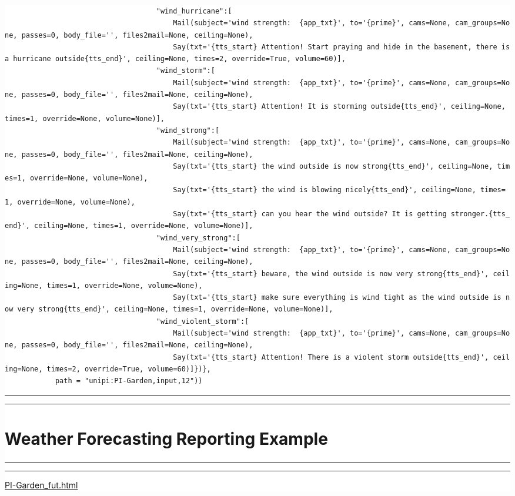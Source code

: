 ```python3
                                    "wind_hurricane":[
                                        Mail(subject='wind strength:  {app_txt}', to='{prime}', cams=None, cam_groups=None, passes=0, body_file='', files2mail=None, ceiling=None),
                                        Say(txt='{tts_start} Attention! Start praying and hide in the basement, there is a hurricane outside{tts_end}', ceiling=None, times=2, override=True, volume=60)],
                                    "wind_storm":[
                                        Mail(subject='wind strength:  {app_txt}', to='{prime}', cams=None, cam_groups=None, passes=0, body_file='', files2mail=None, ceiling=None),
                                        Say(txt='{tts_start} Attention! It is storming outside{tts_end}', ceiling=None, times=1, override=None, volume=None)],
                                    "wind_strong":[
                                        Mail(subject='wind strength:  {app_txt}', to='{prime}', cams=None, cam_groups=None, passes=0, body_file='', files2mail=None, ceiling=None),
                                        Say(txt='{tts_start} the wind outside is now strong{tts_end}', ceiling=None, times=1, override=None, volume=None),
                                        Say(txt='{tts_start} the wind is blowing nicely{tts_end}', ceiling=None, times=1, override=None, volume=None),
                                        Say(txt='{tts_start} can you hear the wind outside? It is getting stronger.{tts_end}', ceiling=None, times=1, override=None, volume=None)],
                                    "wind_very_strong":[
                                        Mail(subject='wind strength:  {app_txt}', to='{prime}', cams=None, cam_groups=None, passes=0, body_file='', files2mail=None, ceiling=None),
                                        Say(txt='{tts_start} beware, the wind outside is now very strong{tts_end}', ceiling=None, times=1, override=None, volume=None),
                                        Say(txt='{tts_start} make sure everything is wind tight as the wind outside is now very strong{tts_end}', ceiling=None, times=1, override=None, volume=None)],
                                    "wind_violent_storm":[
                                        Mail(subject='wind strength:  {app_txt}', to='{prime}', cams=None, cam_groups=None, passes=0, body_file='', files2mail=None, ceiling=None),
                                        Say(txt='{tts_start} Attention! There is a violent storm outside{tts_end}', ceiling=None, times=2, override=True, volume=60)]})},
            path = "unipi:PI-Garden,input,12"))

```




* * * 
* * * 
# Weather Forecasting Reporting Example

* * * 
* * * 




[PI-Garden_fut.html](PI-Garden_fut.html)
